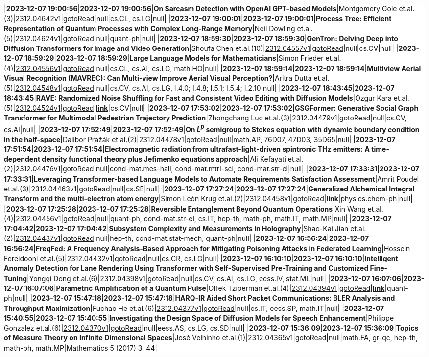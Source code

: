 |**2023-12-07 19:00:56**|**2023-12-07 19:00:56**|**On Sarcasm Detection with OpenAI GPT-based Models**|Montgomery Gole et.al.(3)|[2312.04642v1](http://arxiv.org/abs/2312.04642v1)|[gotoRead](http://arxiv.org/pdf/2312.04642v1)|null|cs.CL, cs.LG|null|
|**2023-12-07 19:00:01**|**2023-12-07 19:00:01**|**Process Tree: Efficient Representation of Quantum Processes with Complex   Long-Range Memory**|Neil Dowling et.al.(5)|[2312.04624v1](http://arxiv.org/abs/2312.04624v1)|[gotoRead](http://arxiv.org/pdf/2312.04624v1)|null|quant-ph|null|
|**2023-12-07 18:59:30**|**2023-12-07 18:59:30**|**GenTron: Delving Deep into Diffusion Transformers for Image and Video   Generation**|Shoufa Chen et.al.(10)|[2312.04557v1](http://arxiv.org/abs/2312.04557v1)|[gotoRead](http://arxiv.org/pdf/2312.04557v1)|null|cs.CV|null|
|**2023-12-07 18:59:29**|**2023-12-07 18:59:29**|**Large Language Models for Mathematicians**|Simon Frieder et.al.(4)|[2312.04556v1](http://arxiv.org/abs/2312.04556v1)|[gotoRead](http://arxiv.org/pdf/2312.04556v1)|null|cs.CL, cs.AI, cs.LG, math.HO|null|
|**2023-12-07 18:59:14**|**2023-12-07 18:59:14**|**Multiview Aerial Visual Recognition (MAVREC): Can Multi-view Improve   Aerial Visual Perception?**|Aritra Dutta et.al.(5)|[2312.04548v1](http://arxiv.org/abs/2312.04548v1)|[gotoRead](http://arxiv.org/pdf/2312.04548v1)|null|cs.CV, cs.AI, cs.LG, I.4.0; I.4.8; I.5.1; I.5.4; I.2.10|null|
|**2023-12-07 18:43:45**|**2023-12-07 18:43:45**|**RAVE: Randomized Noise Shuffling for Fast and Consistent Video Editing   with Diffusion Models**|Ozgur Kara et.al.(5)|[2312.04524v1](http://arxiv.org/abs/2312.04524v1)|[gotoRead](http://arxiv.org/pdf/2312.04524v1)|**[link](https://github.com/rehg-lab/rave)**|cs.CV|null|
|**2023-12-07 17:53:02**|**2023-12-07 17:53:02**|**GSGFormer: Generative Social Graph Transformer for Multimodal Pedestrian   Trajectory Prediction**|Zhongchang Luo et.al.(3)|[2312.04479v1](http://arxiv.org/abs/2312.04479v1)|[gotoRead](http://arxiv.org/pdf/2312.04479v1)|null|cs.CV, cs.AI|null|
|**2023-12-07 17:52:49**|**2023-12-07 17:52:49**|**On $L^p$ semigroup to Stokes equation with dynamic boundary condition in   the half-space**|Dalibor Pražák et.al.(2)|[2312.04478v1](http://arxiv.org/abs/2312.04478v1)|[gotoRead](http://arxiv.org/pdf/2312.04478v1)|null|math.AP, 76D07, 47D03, 35D65|null|
|**2023-12-07 17:51:54**|**2023-12-07 17:51:54**|**Electromagnetic radiation from ultrafast-light-driven spintronic THz   emitters: A time-dependent density functional theory plus Jefimenko equations   approach**|Ali Kefayati et.al.(2)|[2312.04476v1](http://arxiv.org/abs/2312.04476v1)|[gotoRead](http://arxiv.org/pdf/2312.04476v1)|null|cond-mat.mes-hall, cond-mat.mtrl-sci, cond-mat.str-el|null|
|**2023-12-07 17:33:31**|**2023-12-07 17:33:31**|**Leveraging Transformer-based Language Models to Automate Requirements   Satisfaction Assessment**|Amrit Poudel et.al.(3)|[2312.04463v1](http://arxiv.org/abs/2312.04463v1)|[gotoRead](http://arxiv.org/pdf/2312.04463v1)|null|cs.SE|null|
|**2023-12-07 17:27:24**|**2023-12-07 17:27:24**|**Generalized Alchemical Integral Transform and the multi-electron atom   energy**|Simon León Krug et.al.(2)|[2312.04458v1](http://arxiv.org/abs/2312.04458v1)|[gotoRead](http://arxiv.org/pdf/2312.04458v1)|**[link](https://github.com/SimonLeonKrug/pyalchemy)**|physics.chem-ph|null|
|**2023-12-07 17:25:28**|**2023-12-07 17:25:28**|**Reversible Entanglement Beyond Quantum Operations**|Xin Wang et.al.(4)|[2312.04456v1](http://arxiv.org/abs/2312.04456v1)|[gotoRead](http://arxiv.org/pdf/2312.04456v1)|null|quant-ph, cond-mat.str-el, cs.IT, hep-th, math-ph, math.IT, math.MP|null|
|**2023-12-07 17:04:42**|**2023-12-07 17:04:42**|**Subsystem Complexity and Measurements in Holography**|Shao-Kai Jian et.al.(2)|[2312.04437v1](http://arxiv.org/abs/2312.04437v1)|[gotoRead](http://arxiv.org/pdf/2312.04437v1)|null|hep-th, cond-mat.stat-mech, quant-ph|null|
|**2023-12-07 16:56:24**|**2023-12-07 16:56:24**|**FreqFed: A Frequency Analysis-Based Approach for Mitigating Poisoning   Attacks in Federated Learning**|Hossein Fereidooni et.al.(5)|[2312.04432v1](http://arxiv.org/abs/2312.04432v1)|[gotoRead](http://arxiv.org/pdf/2312.04432v1)|null|cs.CR, cs.LG|null|
|**2023-12-07 16:10:10**|**2023-12-07 16:10:10**|**Intelligent Anomaly Detection for Lane Rendering Using Transformer with   Self-Supervised Pre-Training and Customized Fine-Tuning**|Yongqi Dong et.al.(6)|[2312.04398v1](http://arxiv.org/abs/2312.04398v1)|[gotoRead](http://arxiv.org/pdf/2312.04398v1)|null|cs.CV, cs.AI, cs.LG, eess.IV, stat.ML|null|
|**2023-12-07 16:07:06**|**2023-12-07 16:07:06**|**Parametric Amplification of a Quantum Pulse**|Offek Tziperman et.al.(4)|[2312.04394v1](http://arxiv.org/abs/2312.04394v1)|[gotoRead](http://arxiv.org/pdf/2312.04394v1)|**[link](https://github.com/offektziperman/Amplifying-a-quantum-pulse)**|quant-ph|null|
|**2023-12-07 15:47:18**|**2023-12-07 15:47:18**|**HARQ-IR Aided Short Packet Communications: BLER Analysis and Throughput   Maximization**|Fuchao He et.al.(6)|[2312.04377v1](http://arxiv.org/abs/2312.04377v1)|[gotoRead](http://arxiv.org/pdf/2312.04377v1)|null|cs.IT, eess.SP, math.IT|null|
|**2023-12-07 15:40:55**|**2023-12-07 15:40:55**|**Investigating the Design Space of Diffusion Models for Speech   Enhancement**|Philippe Gonzalez et.al.(6)|[2312.04370v1](http://arxiv.org/abs/2312.04370v1)|[gotoRead](http://arxiv.org/pdf/2312.04370v1)|null|eess.AS, cs.LG, cs.SD|null|
|**2023-12-07 15:36:09**|**2023-12-07 15:36:09**|**Topics of Measure Theory on Infinite Dimensional Spaces**|José Velhinho et.al.(1)|[2312.04365v1](http://arxiv.org/abs/2312.04365v1)|[gotoRead](http://arxiv.org/pdf/2312.04365v1)|null|math.FA, gr-qc, hep-th, math-ph, math.MP|Mathematics 5 (2017) 3, 44|